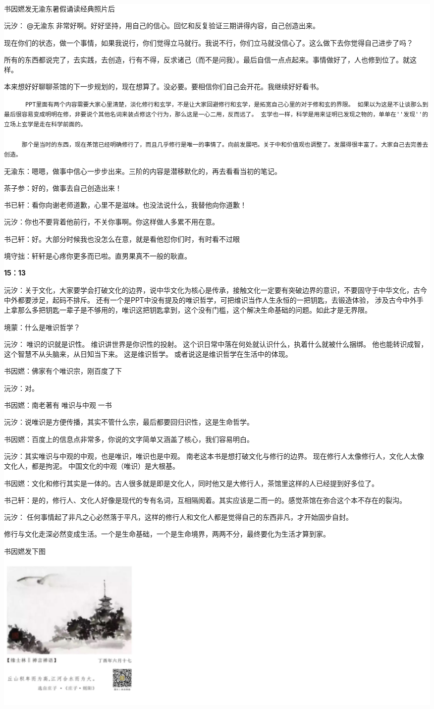 书因㜣发无渝东暑假诵读经典照片后

沅汐：    @无渝东 非常好啊。好好坚持，用自己的信心。回忆和反复验证三期讲得内容，自己创造出来。

现在你们的状态，做一个事情，如果我说行，你们觉得立马就行。我说不行，你们立马就没信心了。这么做下去你觉得自己进步了吗？

所有的东西都说完了，去实践，去创造，行有不得，反求诸己（而不是问我）。最后自信一点点起来。事情做好了，人也修到位了。就这样。

本来想好好聊聊茶馆的下一步规划的，现在想算了。没必要。要相信你们自己会开花。我继续好好看书。

          PPT里面有两个内容需要大家心里清楚，淡化修行和玄学，不是让大家回避修行和玄学，是拓宽自己心里的对于修和玄的界限。 如果以为这是不让谈那么到最后很容易变成明明在修，非要说个其他名词来装点修这个行为，那么这是一心二用，反而远了。 玄学也一样，科学是用来证明已发现之物的，单单在''发现''的立场上玄学是走在科学前面的。

         那个是当时的东西，现在茶馆已经明确修行了，而且几乎修行是唯一的事情了。向前发展吧。关于中和价值观也调整了。发展得很丰富了。大家自己去完善去创造。

无渝东：嗯嗯，做事中信心一步步出来。三阶的内容是潜移默化的，再去看看当初的笔记。

茶子参：好的，做事去自己创造出来！

书已轩：看你向谢老师道歉，心里不是滋味。也没法说什么，我替他向你道歉！

沅汐：你也不要背着他前行，不关你事啊。你这样做人多累不用在意。

书己轩：好。大部分时候我也没怎么在意，就是看他怼你们时，有时看不过眼

境守拙：轩轩是心疼你更多而已啦。直男果真不一般的耿直。

**15：13**

沅汐：关于文化，大家要学会打破文化的边界，说中华文化为核心是传承，接触文化一定要有突破边界的意识，不要固守于中华文化，古今中外都要涉足，起码不排斥。 还有一个是PPT中没有提及的唯识哲学，可把维识当作人生永恒的一把钥匙，去锻造体验， 涉及古今中外手上拿那么多把钥匙一辈子是不够用的，唯识这把钥匙拿到，这个没有门槛，这个解决生命基础的问题。如此才是无界限。

境蒙：什么是唯识哲学？

沅汐： 唯识的识就是识性。 维识讲世界是你识性的投射。 这个识日常中落在何处就认识什么，执着什么就被什么捆绑。 他也能转识成智，这个智慧不从头脑来，从日知当下来。 这是维识哲学。 或者说这是维识哲学在生活中的体现。

书因㜣：佛家有个唯识宗，刚百度了下

沅汐：对。

书因㜣：南老著有 唯识与中观 一书

沅汐：说唯识是方便传播，其实不管什么宗，最后都要回归识性，这是生命哲学。

书因㜣：百度上的信息点非常多，你说的文字简单又涵盖了核心，我们容易明白。

沅汐：其实唯识与中观的中观，也是唯识，唯识也是中观。 南老这本书是想打破文化与修行的边界。 现在修行人太像修行人，文化人太像文化人，都是拘泥。 中国文化的中观（唯识）是大根基。

书因㜣：文化和修行其实是一体的。古人很多就是即是文化人，同时他又是大修行人，茶馆里这样的人已经提到好多位了。

书己轩：是的，修行人、文化人好像是现代的专有名词，互相隔阂着。其实应该是二而一的。感觉茶馆在弥合这个本不存在的裂沟。

沅汐：    任何事情起了非凡之心必然落于平凡，这样的修行人和文化人都是觉得自己的东西非凡，才开始固步自封。

修行与文化走深必然变成生活。一个是生命基础，一个是生命境界，两两不分，最终要化为生活才算到家。

书因㜣发下图

![](https://raw.githubusercontent.com/oldpotter/zhonghebiguriji/master/.gitbook/assets/image%20%2810%29.png)
